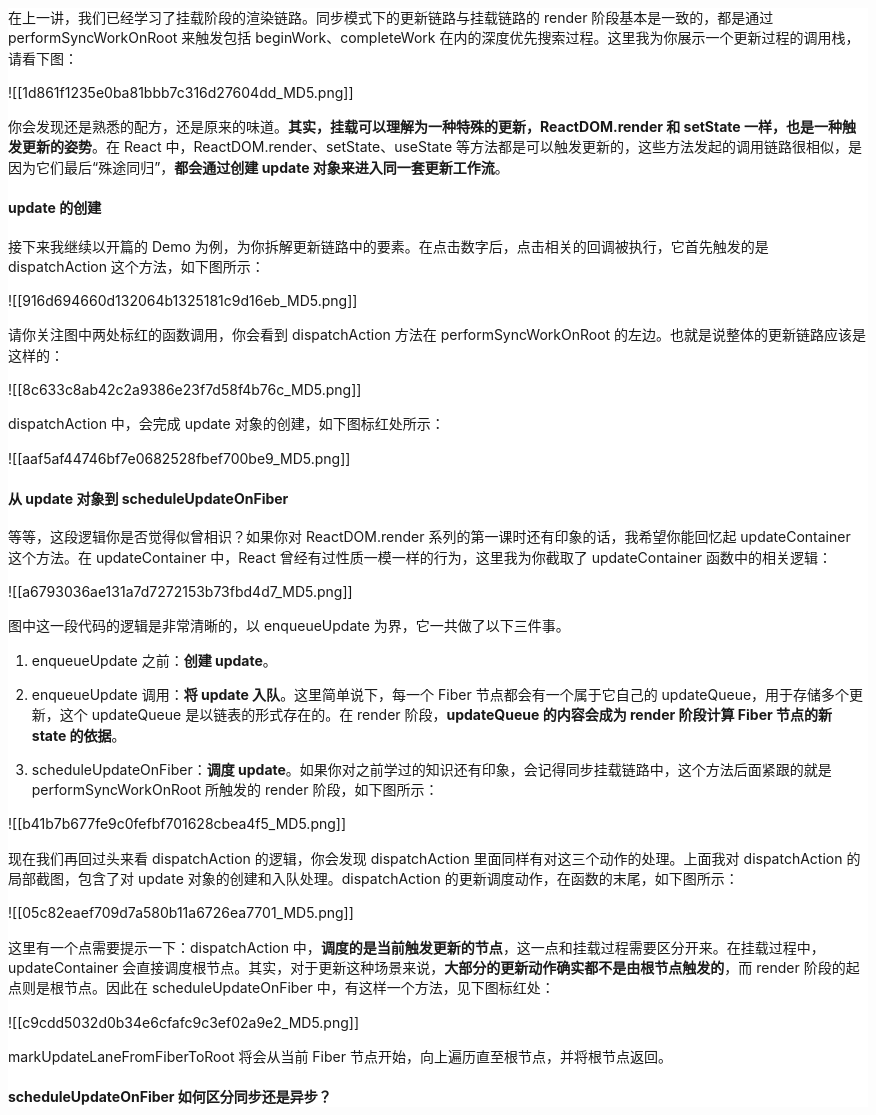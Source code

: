 在上一讲，我们已经学习了挂载阶段的渲染链路。同步模式下的更新链路与挂载链路的 render 阶段基本是一致的，都是通过 performSyncWorkOnRoot 来触发包括 beginWork、completeWork 在内的深度优先搜索过程。这里我为你展示一个更新过程的调用栈，请看下图：

![[1d861f1235e0ba81bbb7c316d27604dd_MD5.png]]

你会发现还是熟悉的配方，还是原来的味道。**其实，挂载可以理解为一种特殊的更新，ReactDOM.render 和 setState 一样，也是一种触发更新的姿势**。在 React 中，ReactDOM.render、setState、useState 等方法都是可以触发更新的，这些方法发起的调用链路很相似，是因为它们最后“殊途同归”，**都会通过创建 update 对象来进入同一套更新工作流**。

#### update 的创建

接下来我继续以开篇的 Demo 为例，为你拆解更新链路中的要素。在点击数字后，点击相关的回调被执行，它首先触发的是 dispatchAction 这个方法，如下图所示：

![[916d694660d132064b1325181c9d16eb_MD5.png]]

请你关注图中两处标红的函数调用，你会看到 dispatchAction 方法在 performSyncWorkOnRoot 的左边。也就是说整体的更新链路应该是这样的：

![[8c633c8ab42c2a9386e23f7d58f4b76c_MD5.png]]

dispatchAction 中，会完成 update 对象的创建，如下图标红处所示：

![[aaf5af44746bf7e0682528fbef700be9_MD5.png]]

#### 从 update 对象到 scheduleUpdateOnFiber

等等，这段逻辑你是否觉得似曾相识？如果你对 ReactDOM.render 系列的第一课时还有印象的话，我希望你能回忆起 updateContainer 这个方法。在 updateContainer 中，React 曾经有过性质一模一样的行为，这里我为你截取了 updateContainer 函数中的相关逻辑：

![[a6793036ae131a7d7272153b73fbd4d7_MD5.png]]

图中这一段代码的逻辑是非常清晰的，以 enqueueUpdate 为界，它一共做了以下三件事。

1. enqueueUpdate 之前：**创建 update**。

2. enqueueUpdate 调用：**将 update 入队**。这里简单说下，每一个 Fiber 节点都会有一个属于它自己的 updateQueue，用于存储多个更新，这个 updateQueue 是以链表的形式存在的。在 render 阶段，**updateQueue 的内容会成为 render 阶段计算 Fiber 节点的新 state 的依据**。

3. scheduleUpdateOnFiber：**调度 update**。如果你对之前学过的知识还有印象，会记得同步挂载链路中，这个方法后面紧跟的就是 performSyncWorkOnRoot 所触发的 render 阶段，如下图所示：

![[b41b7b677fe9c0fefbf701628cbea4f5_MD5.png]]

现在我们再回过头来看 dispatchAction 的逻辑，你会发现 dispatchAction 里面同样有对这三个动作的处理。上面我对 dispatchAction 的局部截图，包含了对 update 对象的创建和入队处理。dispatchAction 的更新调度动作，在函数的末尾，如下图所示：

![[05c82eaef709d7a580b11a6726ea7701_MD5.png]]

这里有一个点需要提示一下：dispatchAction 中，**调度的是当前触发更新的节点**，这一点和挂载过程需要区分开来。在挂载过程中，updateContainer 会直接调度根节点。其实，对于更新这种场景来说，**大部分的更新动作确实都不是由根节点触发的**，而 render 阶段的起点则是根节点。因此在 scheduleUpdateOnFiber 中，有这样一个方法，见下图标红处：

![[c9cdd5032d0b34e6cfafc9c3ef02a9e2_MD5.png]]

markUpdateLaneFromFiberToRoot 将会从当前 Fiber 节点开始，向上遍历直至根节点，并将根节点返回。

#### scheduleUpdateOnFiber 如何区分同步还是异步？
